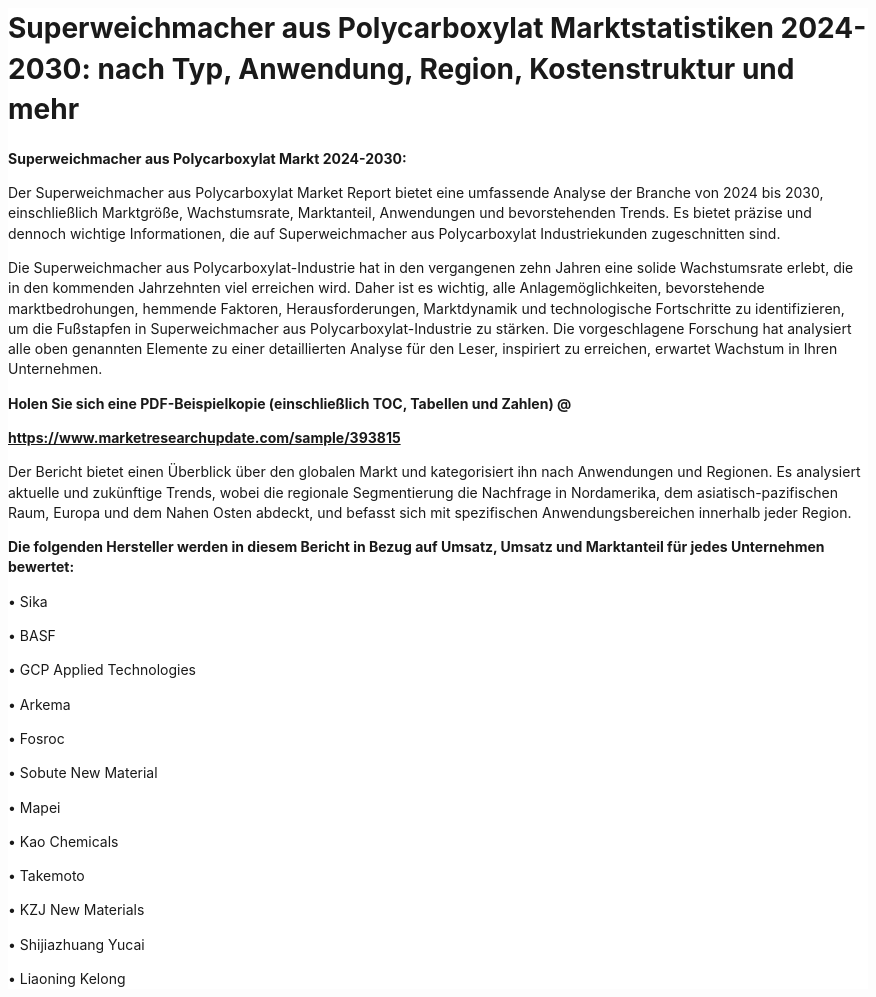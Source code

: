 # Superweichmacher aus Polycarboxylat Marktstatistiken 2024-2030: nach Typ, Anwendung, Region, Kostenstruktur und mehr

<strong>Superweichmacher aus Polycarboxylat Markt 2024-2030:</strong>

Der Superweichmacher aus Polycarboxylat Market Report bietet eine umfassende Analyse der Branche von 2024 bis 2030, einschließlich Marktgröße, Wachstumsrate, Marktanteil, Anwendungen und bevorstehenden Trends. Es bietet präzise und dennoch wichtige Informationen, die auf Superweichmacher aus Polycarboxylat Industriekunden zugeschnitten sind.

Die Superweichmacher aus Polycarboxylat-Industrie hat in den vergangenen zehn Jahren eine solide Wachstumsrate erlebt, die in den kommenden Jahrzehnten viel erreichen wird. Daher ist es wichtig, alle Anlagemöglichkeiten, bevorstehende marktbedrohungen, hemmende Faktoren, Herausforderungen, Marktdynamik und technologische Fortschritte zu identifizieren, um die Fußstapfen in Superweichmacher aus Polycarboxylat-Industrie zu stärken. Die vorgeschlagene Forschung hat analysiert alle oben genannten Elemente zu einer detaillierten Analyse für den Leser, inspiriert zu erreichen, erwartet Wachstum in Ihren Unternehmen.



<strong>Holen Sie sich eine PDF-Beispielkopie (einschließlich TOC, Tabellen und Zahlen) @
</strong>

<strong><a href=https://www.marketresearchupdate.com/sample/393815>

<strong>https://www.marketresearchupdate.com/sample/393815</u></font></a></strong></strong>

Der Bericht bietet einen Überblick über den globalen Markt und kategorisiert ihn nach Anwendungen und Regionen. Es analysiert aktuelle und zukünftige Trends, wobei die regionale Segmentierung die Nachfrage in Nordamerika, dem asiatisch-pazifischen Raum, Europa und dem Nahen Osten abdeckt, und befasst sich mit spezifischen Anwendungsbereichen innerhalb jeder Region.



<strong>Die folgenden Hersteller werden in diesem Bericht in Bezug auf Umsatz, Umsatz und Marktanteil für jedes Unternehmen bewertet:</strong>

• Sika

• BASF

• GCP Applied Technologies

• Arkema

• Fosroc

• Sobute New Material

• Mapei

• Kao Chemicals

• Takemoto

• KZJ New Materials

• Shijiazhuang Yucai

• Liaoning Kelong
